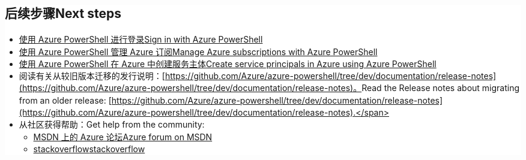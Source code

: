 ## <a name="next-steps"></a><span data-ttu-id="0e6e6-192">后续步骤</span><span class="sxs-lookup"><span data-stu-id="0e6e6-192">Next steps</span></span>

* [<span data-ttu-id="0e6e6-193">使用 Azure PowerShell 进行登录</span><span class="sxs-lookup"><span data-stu-id="0e6e6-193">Sign in with Azure PowerShell</span></span>](authenticate-azureps.md)
* [<span data-ttu-id="0e6e6-194">使用 Azure PowerShell 管理 Azure 订阅</span><span class="sxs-lookup"><span data-stu-id="0e6e6-194">Manage Azure subscriptions with Azure PowerShell</span></span>](manage-subscriptions-azureps.md)
* [<span data-ttu-id="0e6e6-195">使用 Azure PowerShell 在 Azure 中创建服务主体</span><span class="sxs-lookup"><span data-stu-id="0e6e6-195">Create service principals in Azure using Azure PowerShell</span></span>](create-azure-service-principal-azureps.md)
* <span data-ttu-id="0e6e6-196">阅读有关从较旧版本迁移的发行说明：[https://github.com/Azure/azure-powershell/tree/dev/documentation/release-notes](https://github.com/Azure/azure-powershell/tree/dev/documentation/release-notes)。</span><span class="sxs-lookup"><span data-stu-id="0e6e6-196">Read the Release notes about migrating from an older release: [https://github.com/Azure/azure-powershell/tree/dev/documentation/release-notes](https://github.com/Azure/azure-powershell/tree/dev/documentation/release-notes).</span></span>
* <span data-ttu-id="0e6e6-197">从社区获得帮助：</span><span class="sxs-lookup"><span data-stu-id="0e6e6-197">Get help from the community:</span></span>
  * [<span data-ttu-id="0e6e6-198">MSDN 上的 Azure 论坛</span><span class="sxs-lookup"><span data-stu-id="0e6e6-198">Azure forum on MSDN</span></span>](http://go.microsoft.com/fwlink/p/?LinkId=320212)
  * [<span data-ttu-id="0e6e6-199">stackoverflow</span><span class="sxs-lookup"><span data-stu-id="0e6e6-199">stackoverflow</span></span>](http://go.microsoft.com/fwlink/?LinkId=320213)
